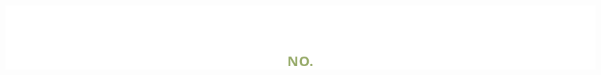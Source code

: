 <p style="outline: 0px;max-width: 100%;font-family: -apple-system, BlinkMacSystemFont, &quot;Helvetica Neue&quot;, &quot;PingFang SC&quot;, &quot;Hiragino Sans GB&quot;, &quot;Microsoft YaHei UI&quot;, &quot;Microsoft YaHei&quot;, Arial, sans-serif;letter-spacing: 0.544px;white-space: normal;background-color: rgb(255, 255, 255);box-sizing: border-box !important;overflow-wrap: break-word !important;"><br style="outline: 0px;max-width: 100%;box-sizing: border-box !important;overflow-wrap: break-word !important;"></p><p style="outline: 0px;max-width: 100%;font-family: -apple-system, BlinkMacSystemFont, &quot;Helvetica Neue&quot;, &quot;PingFang SC&quot;, &quot;Hiragino Sans GB&quot;, &quot;Microsoft YaHei UI&quot;, &quot;Microsoft YaHei&quot;, Arial, sans-serif;letter-spacing: 0.544px;white-space: normal;background-color: rgb(255, 255, 255);box-sizing: border-box !important;overflow-wrap: break-word !important;"><br style="outline: 0px;max-width: 100%;box-sizing: border-box !important;overflow-wrap: break-word !important;"></p><p style="outline: 0px;max-width: 100%;letter-spacing: 0.544px;white-space: normal;background-color: rgb(255, 255, 255);font-family: -apple-system-font, system-ui, &quot;Helvetica Neue&quot;, &quot;PingFang SC&quot;, &quot;Hiragino Sans GB&quot;, &quot;Microsoft YaHei UI&quot;, &quot;Microsoft YaHei&quot;, Arial, sans-serif;text-align: center;box-sizing: border-box !important;overflow-wrap: break-word !important;"><span style="outline: 0px;max-width: 100%;font-weight: bold;line-height: 25px;color: rgb(149, 169, 103);font-size: 20px;box-sizing: border-box !important;overflow-wrap: break-word !important;">NO.
